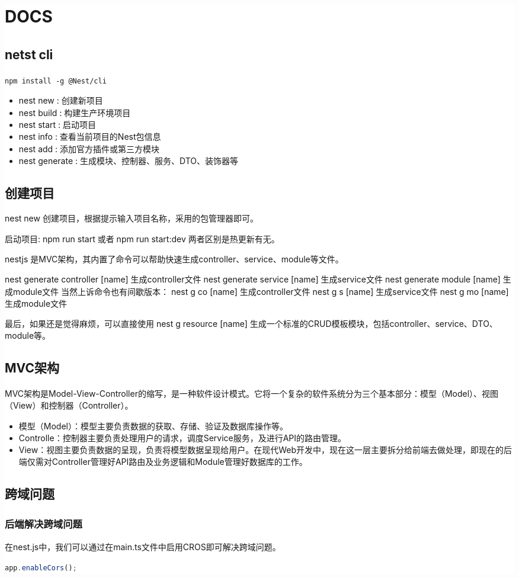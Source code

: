 # DOCS

## netst cli

```shell
npm install -g @Nest/cli
```

- nest new : 创建新项目
- nest build : 构建生产环境项目
- nest start : 启动项目
- nest info : 查看当前项目的Nest包信息
- nest add : 添加官方插件或第三方模块
- nest generate : 生成模块、控制器、服务、DTO、装饰器等

## 创建项目
nest new 创建项目，根据提示输入项目名称，采用的包管理器即可。

启动项目: npm run start 或者 npm run start:dev 两者区别是热更新有无。


nestjs 是MVC架构，其内置了命令可以帮助快速生成controller、service、module等文件。

nest generate controller [name] 生成controller文件
nest generate service [name] 生成service文件
nest generate module [name] 生成module文件
当然上诉命令也有间歇版本：
nest g co [name] 生成controller文件
nest g s [name] 生成service文件
nest g mo [name] 生成module文件

最后，如果还是觉得麻烦，可以直接使用
nest g resource [name] 生成一个标准的CRUD模板模块，包括controller、service、DTO、module等。

## MVC架构

MVC架构是Model-View-Controller的缩写，是一种软件设计模式。它将一个复杂的软件系统分为三个基本部分：模型（Model）、视图（View）和控制器（Controller）。

- 模型（Model）：模型主要负责数据的获取、存储、验证及数据库操作等。
- Controlle：控制器主要负责处理用户的请求，调度Service服务，及进行API的路由管理。
- View：视图主要负责数据的呈现，负责将模型数据呈现给用户。在现代Web开发中，现在这一层主要拆分给前端去做处理，即现在的后端仅需对Controller管理好API路由及业务逻辑和Module管理好数据库的工作。


## 跨域问题

### 后端解决跨域问题

在nest.js中，我们可以通过在main.ts文件中启用CROS即可解决跨域问题。

```typescript
app.enableCors();
```
